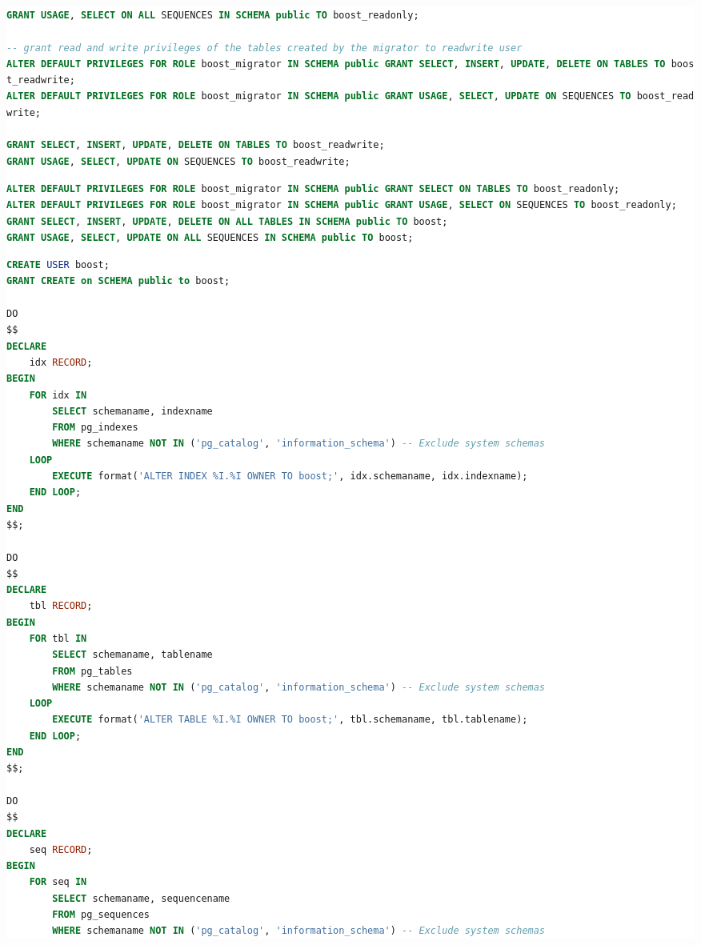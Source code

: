 ```sql
GRANT USAGE, SELECT ON ALL SEQUENCES IN SCHEMA public TO boost_readonly;

-- grant read and write privileges of the tables created by the migrator to readwrite user
ALTER DEFAULT PRIVILEGES FOR ROLE boost_migrator IN SCHEMA public GRANT SELECT, INSERT, UPDATE, DELETE ON TABLES TO boost_readwrite;
ALTER DEFAULT PRIVILEGES FOR ROLE boost_migrator IN SCHEMA public GRANT USAGE, SELECT, UPDATE ON SEQUENCES TO boost_readwrite;

GRANT SELECT, INSERT, UPDATE, DELETE ON TABLES TO boost_readwrite;
GRANT USAGE, SELECT, UPDATE ON SEQUENCES TO boost_readwrite;
```

```sql
ALTER DEFAULT PRIVILEGES FOR ROLE boost_migrator IN SCHEMA public GRANT SELECT ON TABLES TO boost_readonly;
ALTER DEFAULT PRIVILEGES FOR ROLE boost_migrator IN SCHEMA public GRANT USAGE, SELECT ON SEQUENCES TO boost_readonly;
GRANT SELECT, INSERT, UPDATE, DELETE ON ALL TABLES IN SCHEMA public TO boost;
GRANT USAGE, SELECT, UPDATE ON ALL SEQUENCES IN SCHEMA public TO boost;
```

```sql
CREATE USER boost;
GRANT CREATE on SCHEMA public to boost;

DO
$$
DECLARE
    idx RECORD;
BEGIN
    FOR idx IN
        SELECT schemaname, indexname
        FROM pg_indexes
        WHERE schemaname NOT IN ('pg_catalog', 'information_schema') -- Exclude system schemas
    LOOP
        EXECUTE format('ALTER INDEX %I.%I OWNER TO boost;', idx.schemaname, idx.indexname);
    END LOOP;
END
$$;

DO
$$
DECLARE
    tbl RECORD;
BEGIN
    FOR tbl IN
        SELECT schemaname, tablename
        FROM pg_tables
        WHERE schemaname NOT IN ('pg_catalog', 'information_schema') -- Exclude system schemas
    LOOP
        EXECUTE format('ALTER TABLE %I.%I OWNER TO boost;', tbl.schemaname, tbl.tablename);
    END LOOP;
END
$$;

DO
$$
DECLARE
    seq RECORD;
BEGIN
    FOR seq IN
        SELECT schemaname, sequencename
        FROM pg_sequences
        WHERE schemaname NOT IN ('pg_catalog', 'information_schema') -- Exclude system schemas
```
